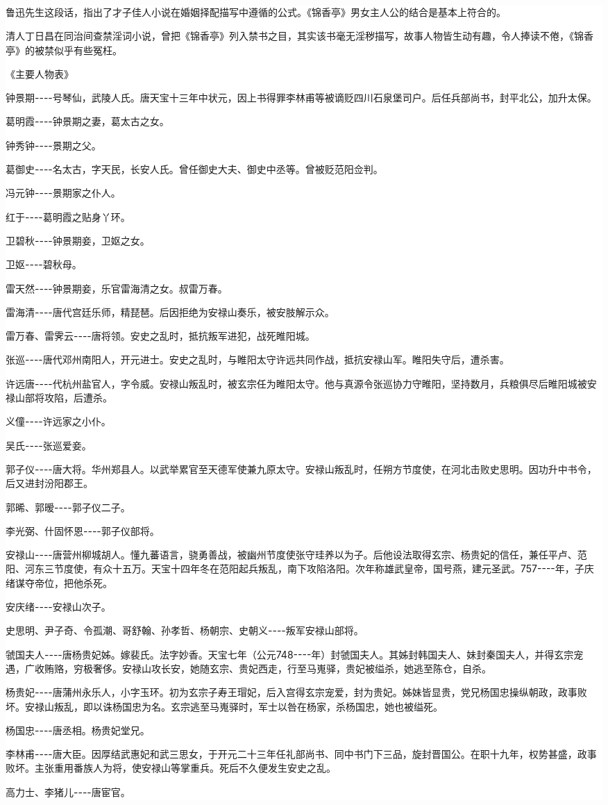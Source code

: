 鲁迅先生这段话，指出了才子佳人小说在婚姻择配描写中遵循的公式。《锦香亭》男女主人公的结合是基本上符合的。

清人丁日昌在同治间查禁淫词小说，曾把《锦香亭》列入禁书之目，其实该书毫无淫秽描写，故事人物皆生动有趣，令人捧读不倦，《锦香亭》的被禁似乎有些冤枉。

《主要人物表》

钟景期----号琴仙，武陵人氏。唐天宝十三年中状元，因上书得罪李林甫等被谪贬四川石泉堡司户。后任兵部尚书，封平北公，加升太保。

葛明霞----钟景期之妻，葛太古之女。

钟秀钟----景期之父。

葛御史----名太古，字天民，长安人氏。曾任御史大夫、御史中丞等。曾被贬范阳佥判。

冯元钟----景期家之仆人。

红于----葛明霞之贴身丫环。

卫碧秋----钟景期妾，卫妪之女。

卫妪----碧秋母。

雷天然----钟景期妾，乐官雷海清之女。叔雷万春。

雷海清----唐代宫廷乐师，精琵琶。后因拒绝为安禄山奏乐，被安肢解示众。

雷万春、雷霁云----唐将领。安史之乱时，抵抗叛军进犯，战死睢阳城。

张巡----唐代邓州南阳人，开元进士。安史之乱时，与睢阳太守许远共同作战，抵抗安禄山军。睢阳失守后，遭杀害。

许远唐----代杭州盐官人，字令威。安禄山叛乱时，被玄宗任为睢阳太守。他与真源令张巡协力守睢阳，坚持数月，兵粮俱尽后睢阳城被安禄山部将攻陷，后遭杀。

义僮----许远家之小仆。

吴氏----张巡爱妾。

郭子仪----唐大将。华州郑县人。以武举累官至天德军使兼九原太守。安禄山叛乱时，任朔方节度使，在河北击败史思明。因功升中书令，后又进封汾阳郡王。

郭晞、郭暧----郭子仪二子。

李光弼、什固怀恩----郭子仪部将。

安禄山----唐营州柳城胡人。懂九蕃语言，骁勇善战，被幽州节度使张守珪养以为子。后他设法取得玄宗、杨贵妃的信任，兼任平卢、范阳、河东三节度使，有众十五万。天宝十四年冬在范阳起兵叛乱，南下攻陷洛阳。次年称雄武皇帝，国号燕，建元圣武。757----年，子庆绪谋夺帝位，把他杀死。

安庆绪----安禄山次子。

史思明、尹子奇、令孤潮、哥舒翰、孙孝哲、杨朝宗、史朝义----叛军安禄山部将。

虢国夫人----唐杨贵妃姊。嫁裴氏。法字妙香。天宝七年（公元748----年）封虢国夫人。其姊封韩国夫人、妹封秦国夫人，并得玄宗宠遇，广收贿赂，穷极奢侈。安禄山攻长安，她随玄宗、贵妃西走，行至马嵬驿，贵妃被缢杀，她逃至陈仓，自杀。

杨贵妃----唐蒲州永乐人，小字玉环。初为玄宗子寿王瑁妃，后入宫得玄宗宠爱，封为贵妃。姊妹皆显贵，党兄杨国忠操纵朝政，政事败坏。安禄山叛乱，即以诛杨国忠为名。玄宗逃至马嵬驿时，军士以咎在杨家，杀杨国忠，她也被缢死。

杨国忠----唐丞相。杨贵妃堂兄。

李林甫----唐大臣。因厚结武惠妃和武三思女，于开元二十三年任礼部尚书、同中书门下三品，旋封晋国公。在职十九年，权势甚盛，政事败坏。主张重用番族人为将，使安禄山等掌重兵。死后不久便发生安史之乱。

高力士、李猪儿----唐宦官。